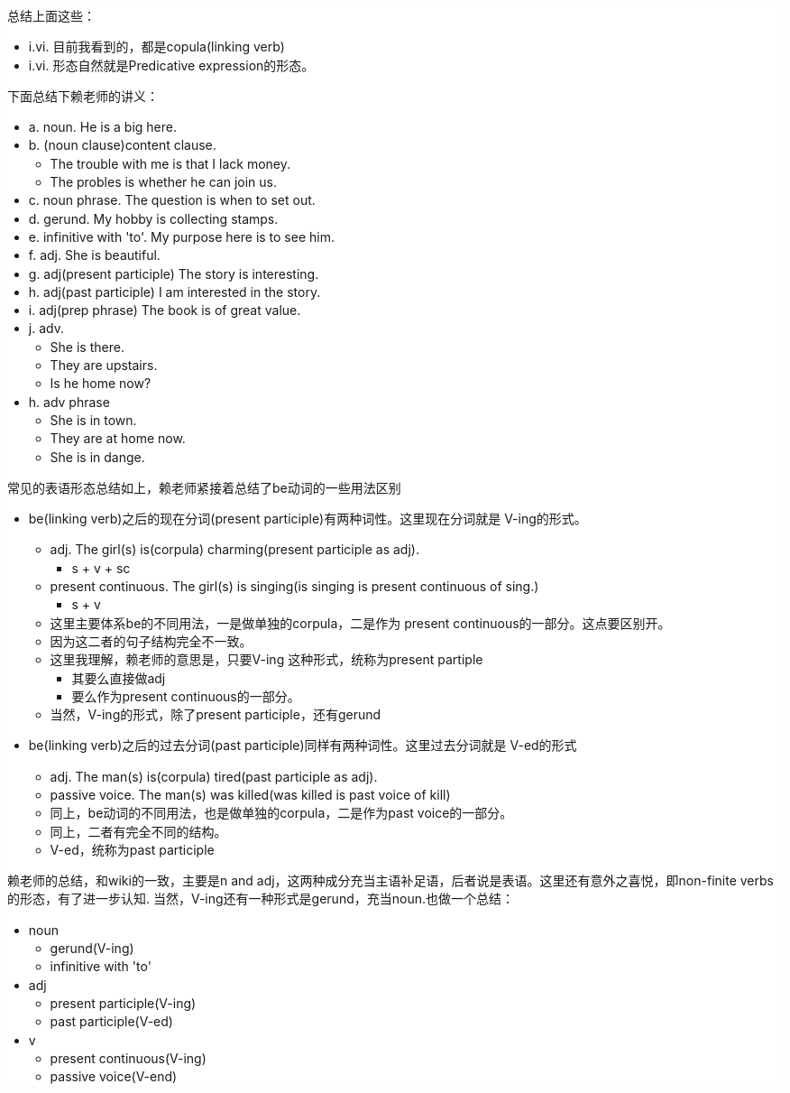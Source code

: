 总结上面这些：
- i.vi. 目前我看到的，都是copula(linking verb)
- i.vi. 形态自然就是Predicative expression的形态。

下面总结下赖老师的讲义：
- a. noun. He is a big here.
- b. (noun clause)content clause. 
    - The trouble with me is that I lack money.
    - The probles is whether he can join us.
- c. noun phrase. The question is when to set out.
- d. gerund. My hobby is collecting stamps.
- e. infinitive with 'to'. My purpose here is to see him.
- f. adj. She is beautiful.
- g. adj(present participle) The story is interesting.
- h. adj(past participle) I am interested in the story.
- i. adj(prep phrase) The book is of great value.
- j. adv. 
    - She is there.
    - They are upstairs.
    - Is he home now?
- h. adv phrase
    - She is in town.
    - They are at home now.
    - She is in dange.

常见的表语形态总结如上，赖老师紧接着总结了be动词的一些用法区别

- be(linking verb)之后的现在分词(present participle)有两种词性。这里现在分词就是 V-ing的形式。
    - adj. The girl(s) is(corpula) charming(present participle as adj).
        - s + v + sc
    - present continuous. The girl(s) is singing(is singing is present continuous of sing.)
        - s + v
    - 这里主要体系be的不同用法，一是做单独的corpula，二是作为 present continuous的一部分。这点要区别开。
    - 因为这二者的句子结构完全不一致。
    - 这里我理解，赖老师的意思是，只要V-ing 这种形式，统称为present partiple
        - 其要么直接做adj
        - 要么作为present continuous的一部分。
    - 当然，V-ing的形式，除了present participle，还有gerund

- be(linking verb)之后的过去分词(past participle)同样有两种词性。这里过去分词就是 V-ed的形式
    - adj. The man(s) is(corpula) tired(past participle as adj).
    - passive voice. The man(s) was killed(was killed is past voice of kill)
    - 同上，be动词的不同用法，也是做单独的corpula，二是作为past voice的一部分。
    - 同上，二者有完全不同的结构。
    - V-ed，统称为past participle

赖老师的总结，和wiki的一致，主要是n and adj，这两种成分充当主语补足语，后者说是表语。这里还有意外之喜悦，即non-finite verbs的形态，有了进一步认知.
当然，V-ing还有一种形式是gerund，充当noun.也做一个总结：
- noun
    - gerund(V-ing)
    - infinitive with 'to'
- adj
    - present participle(V-ing)
    - past participle(V-ed)
- v
    - present continuous(V-ing)
    - passive voice(V-end)
